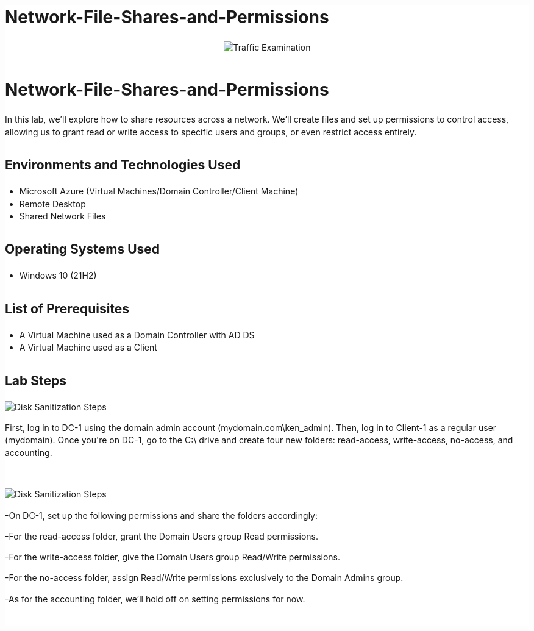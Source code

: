 # Network-File-Shares-and-Permissions

<p align="center">
<img src="https://i.imgur.com/AeiqMDZ.png" alt="Traffic Examination"/>
</p>

<h1>Network-File-Shares-and-Permissions</h1>

In this lab, we’ll explore how to share resources across a network. We’ll create files and set up permissions to control access, allowing us to grant read or write access to specific users and groups, or even restrict access entirely. <br />

<h2>Environments and Technologies Used</h2>

- Microsoft Azure (Virtual Machines/Domain Controller/Client Machine)
- Remote Desktop
- Shared Network Files

<h2>Operating Systems Used </h2>

- Windows 10</b> (21H2)

<h2>List of Prerequisites</h2>

- A Virtual Machine used as a Domain Controller with AD DS
- A Virtual Machine used as a Client 

<h2>Lab Steps</h2>

<p>
<img src="https://i.imgur.com/IX7eI1M.png" height="80%" width="80%" alt="Disk Sanitization Steps"/>
</p>
<p>
First, log in to DC-1 using the domain admin account (mydomain.com\ken_admin). Then, log in to Client-1 as a regular user (mydomain<someuser>). Once you're on DC-1, go to the C:\ drive and create four new folders: read-access, write-access, no-access, and accounting.
</p>
<br />

<p>
<img src="https://i.imgur.com/YpWvuuh.png" height="80%" width="80%" alt="Disk Sanitization Steps"/>
</p>
<p>
-On DC-1, set up the following permissions and share the folders accordingly:

-For the read-access folder, grant the Domain Users group Read permissions.

-For the write-access folder, give the Domain Users group Read/Write permissions.

-For the no-access folder, assign Read/Write permissions exclusively to the Domain Admins group.

-As for the accounting folder, we’ll hold off on setting permissions for now.

</p>
<br />
